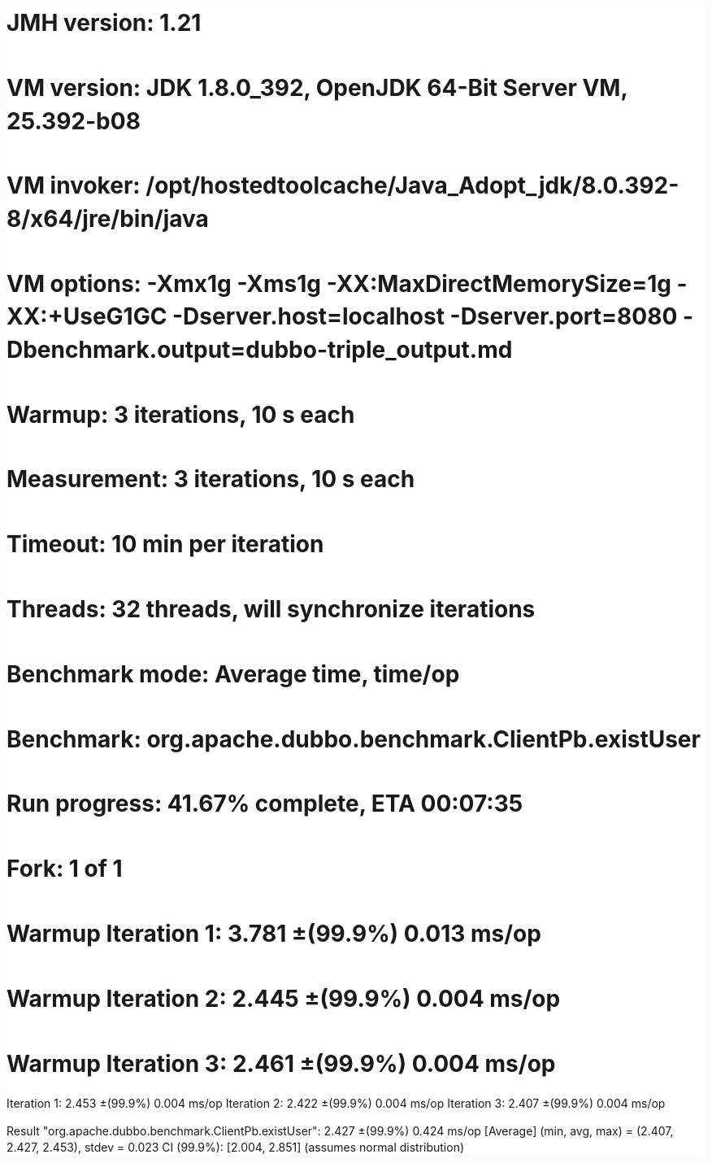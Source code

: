 
# JMH version: 1.21
# VM version: JDK 1.8.0_392, OpenJDK 64-Bit Server VM, 25.392-b08
# VM invoker: /opt/hostedtoolcache/Java_Adopt_jdk/8.0.392-8/x64/jre/bin/java
# VM options: -Xmx1g -Xms1g -XX:MaxDirectMemorySize=1g -XX:+UseG1GC -Dserver.host=localhost -Dserver.port=8080 -Dbenchmark.output=dubbo-triple_output.md
# Warmup: 3 iterations, 10 s each
# Measurement: 3 iterations, 10 s each
# Timeout: 10 min per iteration
# Threads: 32 threads, will synchronize iterations
# Benchmark mode: Average time, time/op
# Benchmark: org.apache.dubbo.benchmark.ClientPb.existUser

# Run progress: 41.67% complete, ETA 00:07:35
# Fork: 1 of 1
# Warmup Iteration   1: 3.781 ±(99.9%) 0.013 ms/op
# Warmup Iteration   2: 2.445 ±(99.9%) 0.004 ms/op
# Warmup Iteration   3: 2.461 ±(99.9%) 0.004 ms/op
Iteration   1: 2.453 ±(99.9%) 0.004 ms/op
Iteration   2: 2.422 ±(99.9%) 0.004 ms/op
Iteration   3: 2.407 ±(99.9%) 0.004 ms/op


Result "org.apache.dubbo.benchmark.ClientPb.existUser":
  2.427 ±(99.9%) 0.424 ms/op [Average]
  (min, avg, max) = (2.407, 2.427, 2.453), stdev = 0.023
  CI (99.9%): [2.004, 2.851] (assumes normal distribution)
